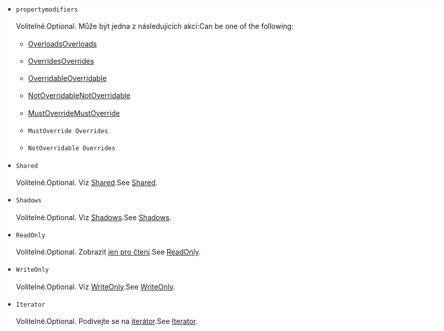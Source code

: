 - `propertymodifiers`

  <span data-ttu-id="51562-122">Volitelné.</span><span class="sxs-lookup"><span data-stu-id="51562-122">Optional.</span></span> <span data-ttu-id="51562-123">Může být jedna z následujících akcí:</span><span class="sxs-lookup"><span data-stu-id="51562-123">Can be one of the following:</span></span>

  - [<span data-ttu-id="51562-124">Overloads</span><span class="sxs-lookup"><span data-stu-id="51562-124">Overloads</span></span>](../modifiers/overloads.md)

  - [<span data-ttu-id="51562-125">Overrides</span><span class="sxs-lookup"><span data-stu-id="51562-125">Overrides</span></span>](../modifiers/overrides.md)

  - [<span data-ttu-id="51562-126">Overridable</span><span class="sxs-lookup"><span data-stu-id="51562-126">Overridable</span></span>](../modifiers/overridable.md)

  - [<span data-ttu-id="51562-127">NotOverridable</span><span class="sxs-lookup"><span data-stu-id="51562-127">NotOverridable</span></span>](../modifiers/notoverridable.md)

  - [<span data-ttu-id="51562-128">MustOverride</span><span class="sxs-lookup"><span data-stu-id="51562-128">MustOverride</span></span>](../modifiers/mustoverride.md)

  - `MustOverride Overrides`

  - `NotOverridable Overrides`

- `Shared`

  <span data-ttu-id="51562-129">Volitelné.</span><span class="sxs-lookup"><span data-stu-id="51562-129">Optional.</span></span> <span data-ttu-id="51562-130">Viz [Shared](../modifiers/shared.md).</span><span class="sxs-lookup"><span data-stu-id="51562-130">See [Shared](../modifiers/shared.md).</span></span>

- `Shadows`

  <span data-ttu-id="51562-131">Volitelné.</span><span class="sxs-lookup"><span data-stu-id="51562-131">Optional.</span></span> <span data-ttu-id="51562-132">Viz [Shadows](../modifiers/shadows.md).</span><span class="sxs-lookup"><span data-stu-id="51562-132">See [Shadows](../modifiers/shadows.md).</span></span>

- `ReadOnly`

  <span data-ttu-id="51562-133">Volitelné.</span><span class="sxs-lookup"><span data-stu-id="51562-133">Optional.</span></span> <span data-ttu-id="51562-134">Zobrazit [jen pro čtení](../modifiers/readonly.md).</span><span class="sxs-lookup"><span data-stu-id="51562-134">See [ReadOnly](../modifiers/readonly.md).</span></span>

- `WriteOnly`

  <span data-ttu-id="51562-135">Volitelné.</span><span class="sxs-lookup"><span data-stu-id="51562-135">Optional.</span></span> <span data-ttu-id="51562-136">Viz [WriteOnly](../modifiers/writeonly.md).</span><span class="sxs-lookup"><span data-stu-id="51562-136">See [WriteOnly](../modifiers/writeonly.md).</span></span>

- `Iterator`

  <span data-ttu-id="51562-137">Volitelné.</span><span class="sxs-lookup"><span data-stu-id="51562-137">Optional.</span></span> <span data-ttu-id="51562-138">Podívejte se na [iterátor](../modifiers/iterator.md).</span><span class="sxs-lookup"><span data-stu-id="51562-138">See [Iterator](../modifiers/iterator.md).</span></span>
